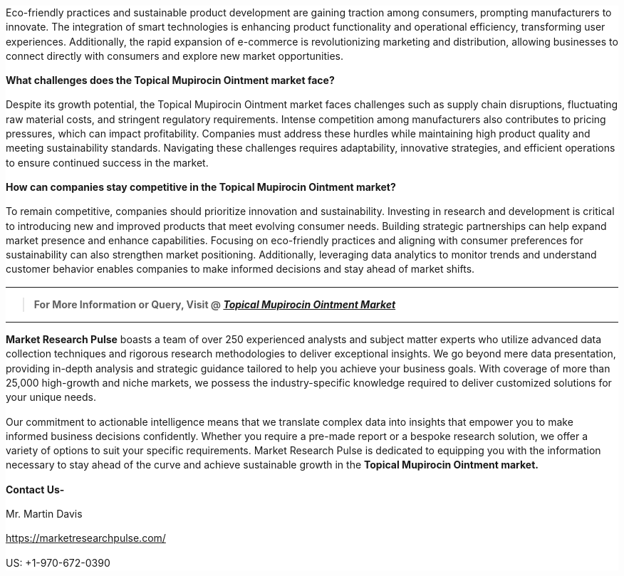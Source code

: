 Eco-friendly practices and sustainable product development are gaining traction among consumers, prompting manufacturers to innovate. The integration of smart technologies is enhancing product functionality and operational efficiency, transforming user experiences. Additionally, the rapid expansion of e-commerce is revolutionizing marketing and distribution, allowing businesses to connect directly with consumers and explore new market opportunities.</p><p><strong>What challenges does the Topical Mupirocin Ointment market face?</strong></p><p>Despite its growth potential, the Topical Mupirocin Ointment market faces challenges such as supply chain disruptions, fluctuating raw material costs, and stringent regulatory requirements. Intense competition among manufacturers also contributes to pricing pressures, which can impact profitability. Companies must address these hurdles while maintaining high product quality and meeting sustainability standards. Navigating these challenges requires adaptability, innovative strategies, and efficient operations to ensure continued success in the market.</p><p><strong>How can companies stay competitive in the Topical Mupirocin Ointment market?</strong></p><p>To remain competitive, companies should prioritize innovation and sustainability. Investing in research and development is critical to introducing new and improved products that meet evolving consumer needs. Building strategic partnerships can help expand market presence and enhance capabilities. Focusing on eco-friendly practices and aligning with consumer preferences for sustainability can also strengthen market positioning. Additionally, leveraging data analytics to monitor trends and understand customer behavior enables companies to make informed decisions and stay ahead of market shifts.</p><hr /><blockquote><p><strong>For More Information or Query, Visit @&nbsp;<em><a href="https://marketresearchpulse.com/report/8005/topical-mupirocin-ointment-market?utm_source=Linkedin&utm_medium=029">Topical Mupirocin Ointment Market</a></em></strong></p></blockquote><hr /><p><strong>Market Research Pulse</strong> boasts a team of over 250 experienced analysts and subject matter experts who utilize advanced data collection techniques and rigorous research methodologies to deliver exceptional insights. We go beyond mere data presentation, providing in-depth analysis and strategic guidance tailored to help you achieve your business goals. With coverage of more than 25,000 high-growth and niche markets, we possess the industry-specific knowledge required to deliver customized solutions for your unique needs.</p><p>Our commitment to actionable intelligence means that we translate complex data into insights that empower you to make informed business decisions confidently. Whether you require a pre-made report or a bespoke research solution, we offer a variety of options to suit your specific requirements. Market Research Pulse is dedicated to equipping you with the information necessary to stay ahead of the curve and achieve sustainable growth in the <strong>Topical Mupirocin Ointment market.</strong></p><p><strong>Contact Us-</strong></p><p>Mr. Martin Davis</p><p>https://marketresearchpulse.com/</p><p>US: +1-970-672-0390</p>

